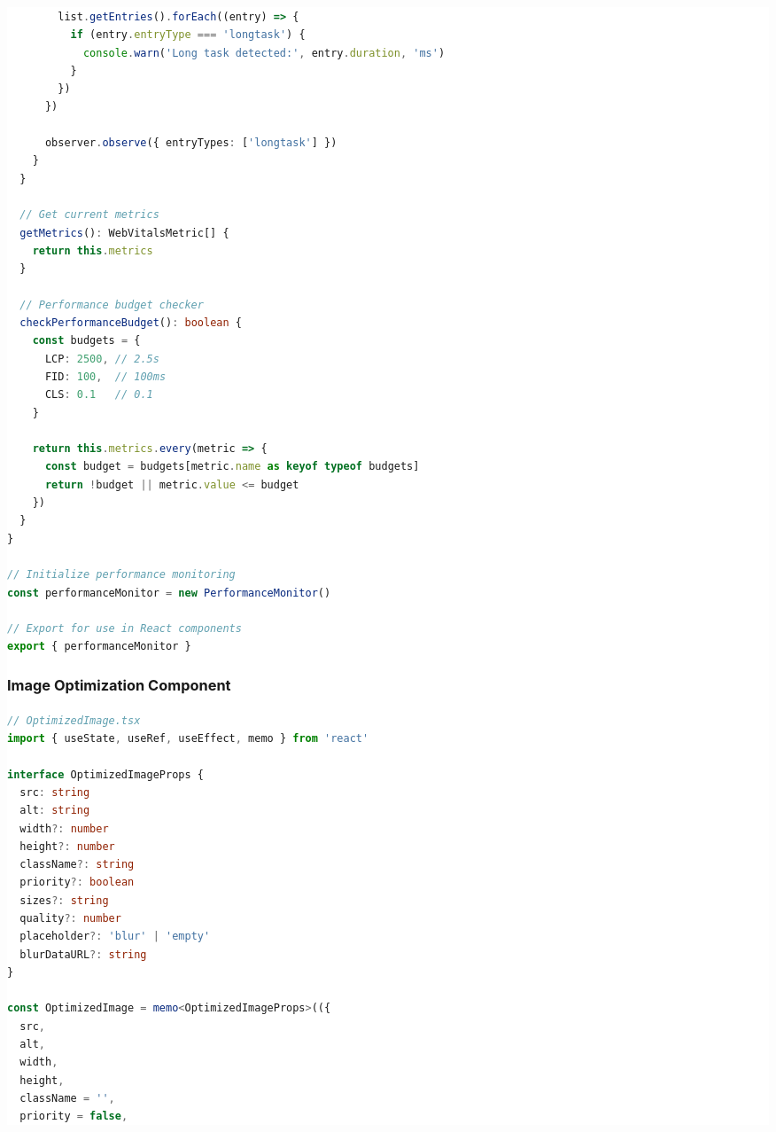 ```typescript
        list.getEntries().forEach((entry) => {
          if (entry.entryType === 'longtask') {
            console.warn('Long task detected:', entry.duration, 'ms')
          }
        })
      })
      
      observer.observe({ entryTypes: ['longtask'] })
    }
  }

  // Get current metrics
  getMetrics(): WebVitalsMetric[] {
    return this.metrics
  }

  // Performance budget checker
  checkPerformanceBudget(): boolean {
    const budgets = {
      LCP: 2500, // 2.5s
      FID: 100,  // 100ms  
      CLS: 0.1   // 0.1
    }

    return this.metrics.every(metric => {
      const budget = budgets[metric.name as keyof typeof budgets]
      return !budget || metric.value <= budget
    })
  }
}

// Initialize performance monitoring
const performanceMonitor = new PerformanceMonitor()

// Export for use in React components
export { performanceMonitor }
```

### Image Optimization Component
```typescript
// OptimizedImage.tsx
import { useState, useRef, useEffect, memo } from 'react'

interface OptimizedImageProps {
  src: string
  alt: string
  width?: number
  height?: number
  className?: string
  priority?: boolean
  sizes?: string
  quality?: number
  placeholder?: 'blur' | 'empty'
  blurDataURL?: string
}

const OptimizedImage = memo<OptimizedImageProps>(({
  src,
  alt,
  width,
  height,
  className = '',
  priority = false,
```